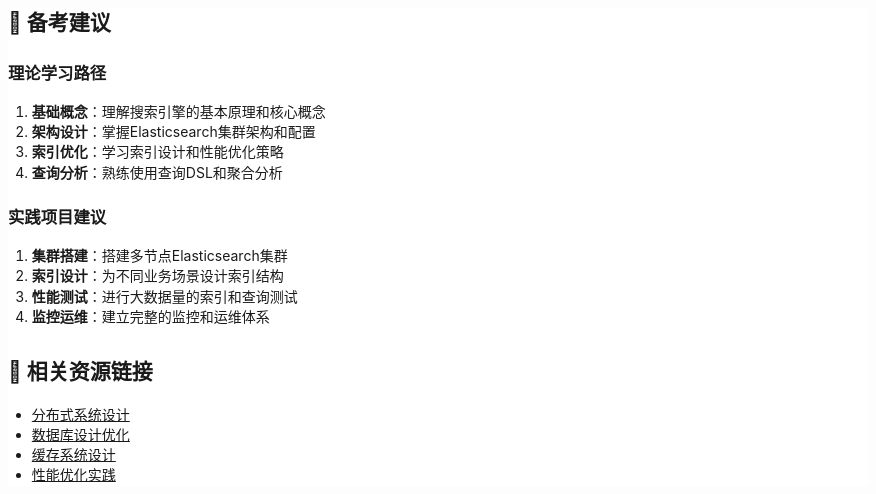 ## 🎯 备考建议

### 理论学习路径
1. **基础概念**：理解搜索引擎的基本原理和核心概念
2. **架构设计**：掌握Elasticsearch集群架构和配置
3. **索引优化**：学习索引设计和性能优化策略
4. **查询分析**：熟练使用查询DSL和聚合分析

### 实践项目建议
1. **集群搭建**：搭建多节点Elasticsearch集群
2. **索引设计**：为不同业务场景设计索引结构
3. **性能测试**：进行大数据量的索引和查询测试
4. **监控运维**：建立完整的监控和运维体系

## 🔗 相关资源链接

- [分布式系统设计](./distributed-systems.md)
- [数据库设计优化](../database/design-optimization.md)
- [缓存系统设计](./caching.md)
- [性能优化实践](./performance-optimization.md) 